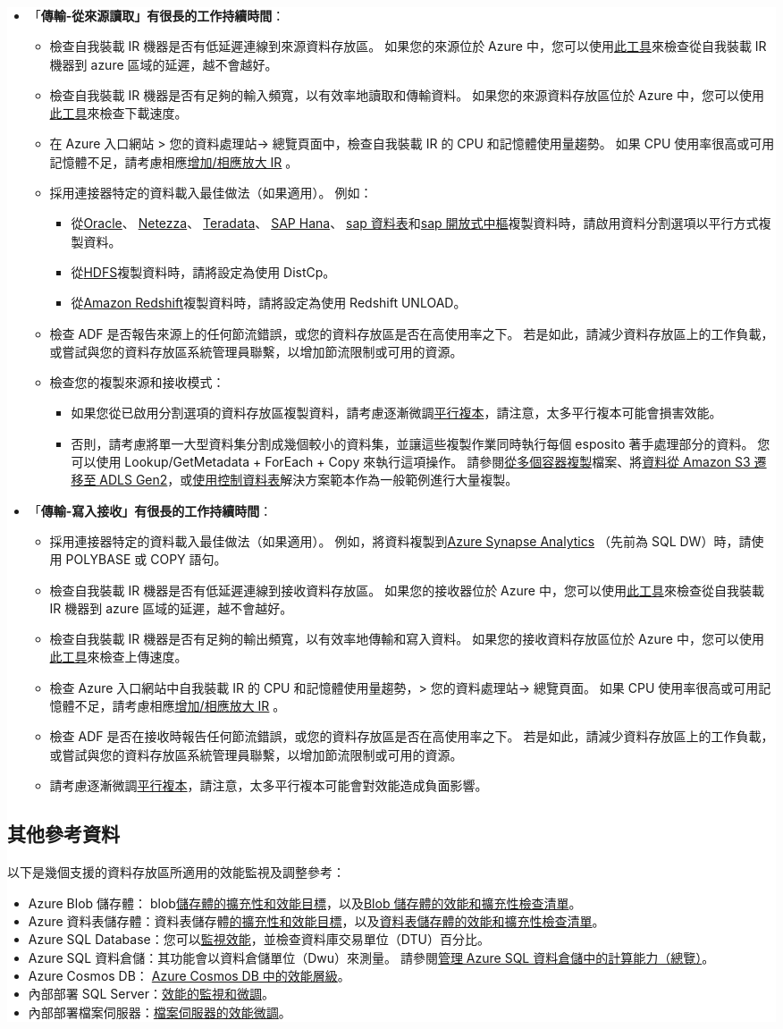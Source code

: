 - 「**傳輸-從來源讀取」有很長的工作持續時間**： 

  - 檢查自我裝載 IR 機器是否有低延遲連線到來源資料存放區。 如果您的來源位於 Azure 中，您可以使用[此工具](http://www.azurespeed.com/Azure/Latency)來檢查從自我裝載 IR 機器到 azure 區域的延遲，越不會越好。

  - 檢查自我裝載 IR 機器是否有足夠的輸入頻寬，以有效率地讀取和傳輸資料。 如果您的來源資料存放區位於 Azure 中，您可以使用[此工具](https://www.azurespeed.com/Azure/Download)來檢查下載速度。

  - 在 Azure 入口網站 > 您的資料處理站-> 總覽頁面中，檢查自我裝載 IR 的 CPU 和記憶體使用量趨勢。 如果 CPU 使用率很高或可用記憶體不足，請考慮相應[增加/相應放大 IR](create-self-hosted-integration-runtime.md#high-availability-and-scalability) 。

  - 採用連接器特定的資料載入最佳做法（如果適用）。 例如：

    - 從[Oracle](connector-oracle.md#oracle-as-source)、 [Netezza](connector-netezza.md#netezza-as-source)、 [Teradata](connector-teradata.md#teradata-as-source)、 [SAP Hana](connector-sap-hana.md#sap-hana-as-source)、 [sap 資料表](connector-sap-table.md#sap-table-as-source)和[sap 開放式中樞](connector-sap-business-warehouse-open-hub.md#sap-bw-open-hub-as-source)複製資料時，請啟用資料分割選項以平行方式複製資料。

    - 從[HDFS](connector-hdfs.md)複製資料時，請將設定為使用 DistCp。

    - 從[Amazon Redshift](connector-amazon-redshift.md)複製資料時，請將設定為使用 Redshift UNLOAD。

  - 檢查 ADF 是否報告來源上的任何節流錯誤，或您的資料存放區是否在高使用率之下。 若是如此，請減少資料存放區上的工作負載，或嘗試與您的資料存放區系統管理員聯繫，以增加節流限制或可用的資源。

  - 檢查您的複製來源和接收模式： 

    - 如果您從已啟用分割選項的資料存放區複製資料，請考慮逐漸微調[平行複本](copy-activity-performance-features.md)，請注意，太多平行複本可能會損害效能。

    - 否則，請考慮將單一大型資料集分割成幾個較小的資料集，並讓這些複製作業同時執行每個 esposito 著手處理部分的資料。 您可以使用 Lookup/GetMetadata + ForEach + Copy 來執行這項操作。 請參閱[從多個容器複製](solution-template-copy-files-multiple-containers.md)檔案、將[資料從 Amazon S3 遷移至 ADLS Gen2](solution-template-migration-s3-azure.md)，或[使用控制資料表](solution-template-bulk-copy-with-control-table.md)解決方案範本作為一般範例進行大量複製。

- 「**傳輸-寫入接收」有很長的工作持續時間**：

  - 採用連接器特定的資料載入最佳做法（如果適用）。 例如，將資料複製到[Azure Synapse Analytics](connector-azure-sql-data-warehouse.md) （先前為 SQL DW）時，請使用 POLYBASE 或 COPY 語句。 

  - 檢查自我裝載 IR 機器是否有低延遲連線到接收資料存放區。 如果您的接收器位於 Azure 中，您可以使用[此工具](http://www.azurespeed.com/Azure/Latency)來檢查從自我裝載 IR 機器到 azure 區域的延遲，越不會越好。

  - 檢查自我裝載 IR 機器是否有足夠的輸出頻寬，以有效率地傳輸和寫入資料。 如果您的接收資料存放區位於 Azure 中，您可以使用[此工具](https://www.azurespeed.com/Azure/UploadLargeFile)來檢查上傳速度。

  - 檢查 Azure 入口網站中自我裝載 IR 的 CPU 和記憶體使用量趨勢，> 您的資料處理站-> 總覽頁面。 如果 CPU 使用率很高或可用記憶體不足，請考慮相應[增加/相應放大 IR](create-self-hosted-integration-runtime.md#high-availability-and-scalability) 。

  - 檢查 ADF 是否在接收時報告任何節流錯誤，或您的資料存放區是否在高使用率之下。 若是如此，請減少資料存放區上的工作負載，或嘗試與您的資料存放區系統管理員聯繫，以增加節流限制或可用的資源。

  - 請考慮逐漸微調[平行複本](copy-activity-performance-features.md)，請注意，太多平行複本可能會對效能造成負面影響。

## <a name="other-references"></a>其他參考資料

以下是幾個支援的資料存放區所適用的效能監視及調整參考：

* Azure Blob 儲存體： blob[儲存體的擴充性和效能目標](../storage/blobs/scalability-targets.md)，以及[Blob 儲存體的效能和擴充性檢查清單](../storage/blobs/storage-performance-checklist.md)。
* Azure 資料表儲存體：資料表儲存體[的擴充性和效能目標](../storage/tables/scalability-targets.md)，以及[資料表儲存體的效能和擴充性檢查清單](../storage/tables/storage-performance-checklist.md)。
* Azure SQL Database：您可以[監視效能](../sql-database/sql-database-single-database-monitor.md)，並檢查資料庫交易單位（DTU）百分比。
* Azure SQL 資料倉儲：其功能會以資料倉儲單位（Dwu）來測量。 請參閱[管理 Azure SQL 資料倉儲中的計算能力（總覽）](../sql-data-warehouse/sql-data-warehouse-manage-compute-overview.md)。
* Azure Cosmos DB： [Azure Cosmos DB 中的效能層級](../cosmos-db/performance-levels.md)。
* 內部部署 SQL Server：[效能的監視和微調](https://msdn.microsoft.com/library/ms189081.aspx)。
* 內部部署檔案伺服器：[檔案伺服器的效能微調](https://msdn.microsoft.com/library/dn567661.aspx)。
